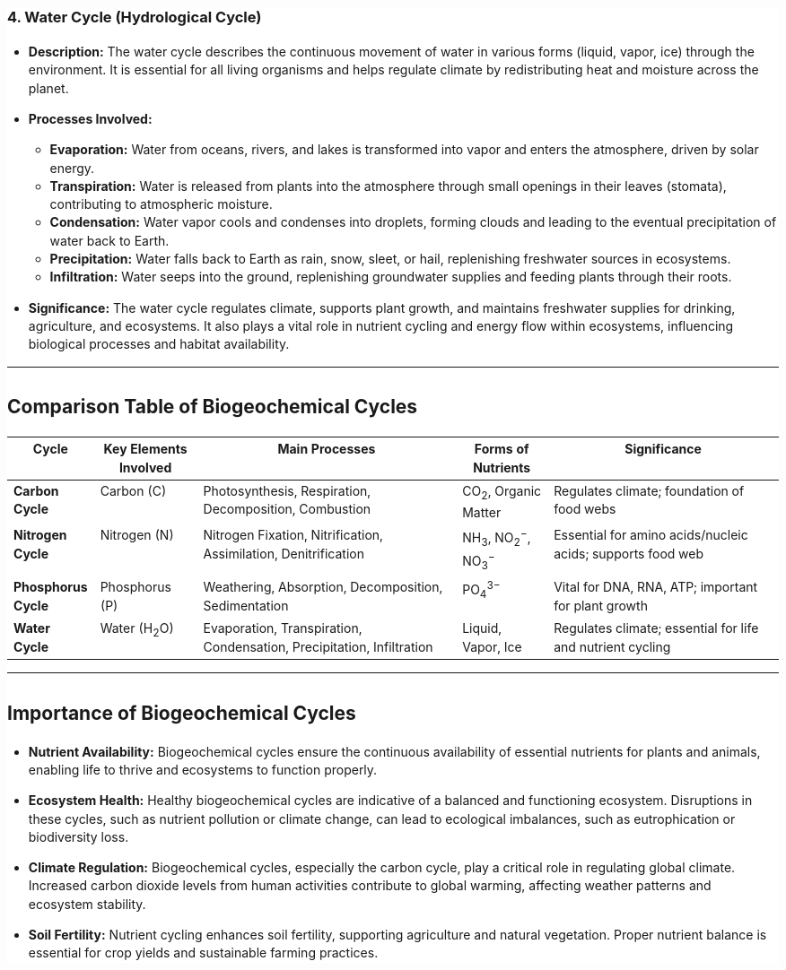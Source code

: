 ### 4. **Water Cycle (Hydrological Cycle)**

- **Description:** The water cycle describes the continuous movement of water in various forms (liquid, vapor, ice) through the environment. It is essential for all living organisms and helps regulate climate by redistributing heat and moisture across the planet.

- **Processes Involved:**

  - **Evaporation:** Water from oceans, rivers, and lakes is transformed into vapor and enters the atmosphere, driven by solar energy.
  - **Transpiration:** Water is released from plants into the atmosphere through small openings in their leaves (stomata), contributing to atmospheric moisture.
  - **Condensation:** Water vapor cools and condenses into droplets, forming clouds and leading to the eventual precipitation of water back to Earth.
  - **Precipitation:** Water falls back to Earth as rain, snow, sleet, or hail, replenishing freshwater sources in ecosystems.
  - **Infiltration:** Water seeps into the ground, replenishing groundwater supplies and feeding plants through their roots.

- **Significance:** The water cycle regulates climate, supports plant growth, and maintains freshwater supplies for drinking, agriculture, and ecosystems. It also plays a vital role in nutrient cycling and energy flow within ecosystems, influencing biological processes and habitat availability.

---

## Comparison Table of Biogeochemical Cycles

| Cycle                | Key Elements Involved        | Main Processes                                                        | Forms of Nutrients                              | Significance                                               |
| -------------------- | ---------------------------- | --------------------------------------------------------------------- | ----------------------------------------------- | ---------------------------------------------------------- |
| **Carbon Cycle**     | Carbon (C)                   | Photosynthesis, Respiration, Decomposition, Combustion                | $\text{CO}_2$, Organic Matter                   | Regulates climate; foundation of food webs                 |
| **Nitrogen Cycle**   | Nitrogen (N)                 | Nitrogen Fixation, Nitrification, Assimilation, Denitrification       | $\text{NH}_3$, $\text{NO}_2^-$, $\text{NO}_3^-$ | Essential for amino acids/nucleic acids; supports food web |
| **Phosphorus Cycle** | Phosphorus (P)               | Weathering, Absorption, Decomposition, Sedimentation                  | $\text{PO}_4^{3-}$                              | Vital for DNA, RNA, ATP; important for plant growth        |
| **Water Cycle**      | Water ($\text{H}_2\text{O}$) | Evaporation, Transpiration, Condensation, Precipitation, Infiltration | Liquid, Vapor, Ice                              | Regulates climate; essential for life and nutrient cycling |

---

## Importance of Biogeochemical Cycles

- **Nutrient Availability:** Biogeochemical cycles ensure the continuous availability of essential nutrients for plants and animals, enabling life to thrive and ecosystems to function properly.
- **Ecosystem Health:** Healthy biogeochemical cycles are indicative of a balanced and functioning ecosystem. Disruptions in these cycles, such as nutrient pollution or climate change, can lead to ecological imbalances, such as eutrophication or biodiversity loss.

- **Climate Regulation:** Biogeochemical cycles, especially the carbon cycle, play a critical role in regulating global climate. Increased carbon dioxide levels from human activities contribute to global warming, affecting weather patterns and ecosystem stability.

- **Soil Fertility:** Nutrient cycling enhances soil fertility, supporting agriculture and natural vegetation. Proper nutrient balance is essential for crop yields and sustainable farming practices.

